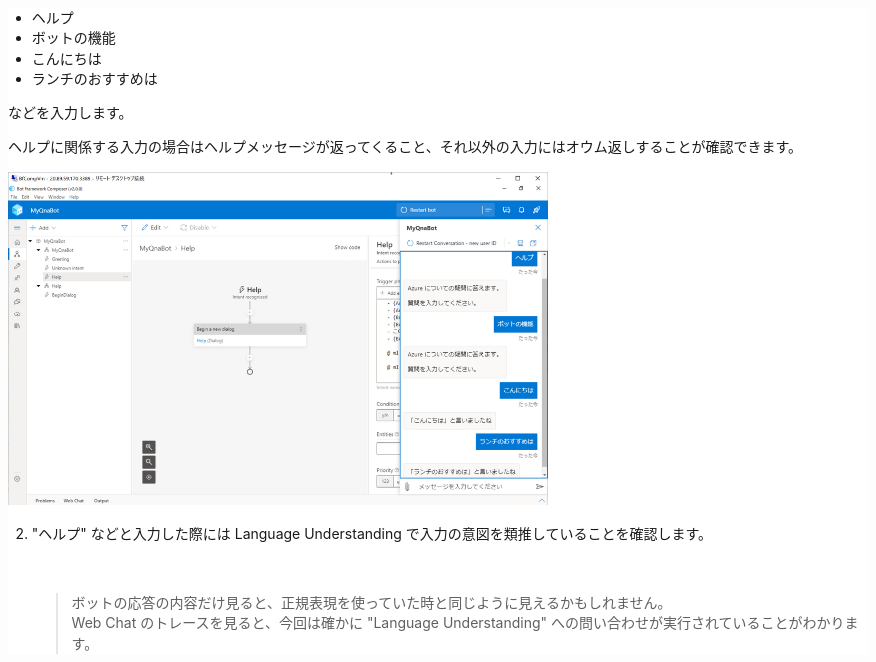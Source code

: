    - ヘルプ
   - ボットの機能
   - こんにちは
   - ランチのおすすめは

   などを入力します。  

   ヘルプに関係する入力の場合はヘルプメッセージが返ってくること、それ以外の入力にはオウム返しすることが確認できます。

   <img src="./images/04/bfcomp_test_luis.jpg" width="540px" />

<br />

2. "ヘルプ" などと入力した際には Language Understanding で入力の意図を類推していることを確認します。  

   <br />

   > ボットの応答の内容だけ見ると、正規表現を使っていた時と同じように見えるかもしれません。  
   > Web Chat のトレースを見ると、今回は確かに "Language Understanding" への問い合わせが実行されていることがわかります。  
   >